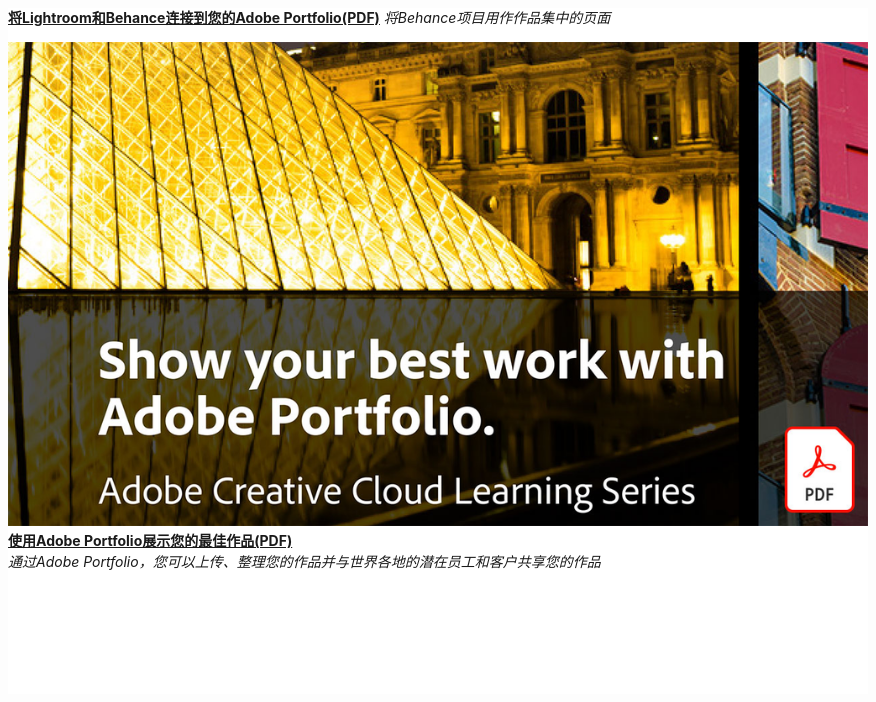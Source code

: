    <a href="assets/ConnectingLightroomandBehancetoYourAdobePortfolio.pdf"><strong>将Lightroom和Behance连接到您的Adobe Portfolio(PDF)</strong></a>
    </div>
    <em>将Behance项目用作作品集中的页面</em>
    <br>
  </td>
  <td>
   <a href="assets/ShowYourBestWorkwithAdobePortfolio.pdf">
      <img alt="使用Adobe Portfolio展示您的最佳作品" src="assets/ShowYourBestWorkwithAdobePortfolio.jpg" />
   </a>
    <div>
   <a href="assets/ShowYourBestWorkwithAdobePortfolio.pdf"><strong>使用Adobe Portfolio展示您的最佳作品(PDF)</strong></a>
    </div>
    <em>通过Adobe Portfolio，您可以上传、整理您的作品并与世界各地的潜在员工和客户共享您的作品</em>
    <br>
  </td>
  <td>
    <img alt="间隔物" src="../assets/acrobat_PDF_whitespacer_96.png" />
    <div>
    <br>
  </td>
 </tr>
 </table>
